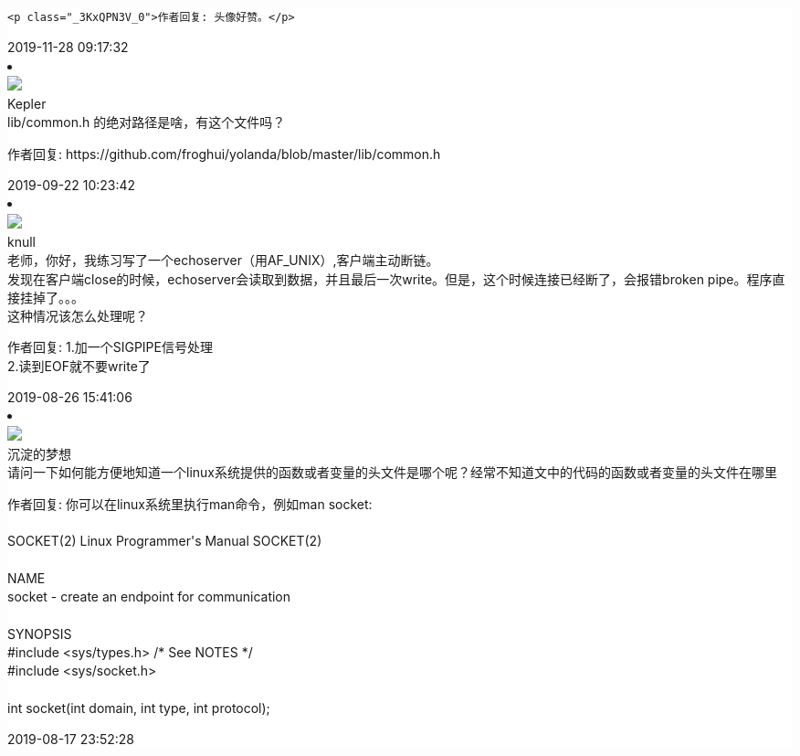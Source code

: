     <p class="_3KxQPN3V_0">作者回复: 头像好赞。</p>
  </div>
  <div class="_3klNVc4Z_0">
    <div class="_3Hkula0k_0">2019-11-28 09:17:32</div>
  </div>
</div>
</div>
</li>
<li>
<div class="_2sjJGcOH_0"><img src="https://static001.geekbang.org/account/avatar/00/12/87/5f/6bf8b74a.jpg"
  class="_3FLYR4bF_0">
<div class="_36ChpWj4_0">
  <div class="_2zFoi7sd_0"><span>Kepler</span>
  </div>
  <div class="_2_QraFYR_0">lib&#47;common.h 的绝对路径是啥，有这个文件吗？</div>
  <div class="_10o3OAxT_0">
    <p class="_3KxQPN3V_0">作者回复: https:&#47;&#47;github.com&#47;froghui&#47;yolanda&#47;blob&#47;master&#47;lib&#47;common.h</p>
  </div>
  <div class="_3klNVc4Z_0">
    <div class="_3Hkula0k_0">2019-09-22 10:23:42</div>
  </div>
</div>
</div>
</li>
<li>
<div class="_2sjJGcOH_0"><img src="https://static001.geekbang.org/account/avatar/00/0f/ec/1c/d323b066.jpg"
  class="_3FLYR4bF_0">
<div class="_36ChpWj4_0">
  <div class="_2zFoi7sd_0"><span>knull</span>
  </div>
  <div class="_2_QraFYR_0">老师，你好，我练习写了一个echoserver（用AF_UNIX）,客户端主动断链。<br>发现在客户端close的时候，echoserver会读取到数据，并且最后一次write。但是，这个时候连接已经断了，会报错broken pipe。程序直接挂掉了。。。<br>这种情况该怎么处理呢？</div>
  <div class="_10o3OAxT_0">
    <p class="_3KxQPN3V_0">作者回复: 1.加一个SIGPIPE信号处理<br>2.读到EOF就不要write了</p>
  </div>
  <div class="_3klNVc4Z_0">
    <div class="_3Hkula0k_0">2019-08-26 15:41:06</div>
  </div>
</div>
</div>
</li>
<li>
<div class="_2sjJGcOH_0"><img src="https://static001.geekbang.org/account/avatar/00/11/f6/e3/e4bcd69e.jpg"
  class="_3FLYR4bF_0">
<div class="_36ChpWj4_0">
  <div class="_2zFoi7sd_0"><span>沉淀的梦想</span>
  </div>
  <div class="_2_QraFYR_0">请问一下如何能方便地知道一个linux系统提供的函数或者变量的头文件是哪个呢？经常不知道文中的代码的函数或者变量的头文件在哪里</div>
  <div class="_10o3OAxT_0">
    <p class="_3KxQPN3V_0">作者回复: 你可以在linux系统里执行man命令，例如man socket:<br><br>SOCKET(2)                                                              Linux Programmer&#39;s Manual                                                             SOCKET(2)<br><br>NAME<br>       socket - create an endpoint for communication<br><br>SYNOPSIS<br>       #include &lt;sys&#47;types.h&gt;          &#47;* See NOTES *&#47;<br>       #include &lt;sys&#47;socket.h&gt;<br><br>       int socket(int domain, int type, int protocol);</p>
  </div>
  <div class="_3klNVc4Z_0">
    <div class="_3Hkula0k_0">2019-08-17 23:52:28</div>
  </div>
</div>
</div>